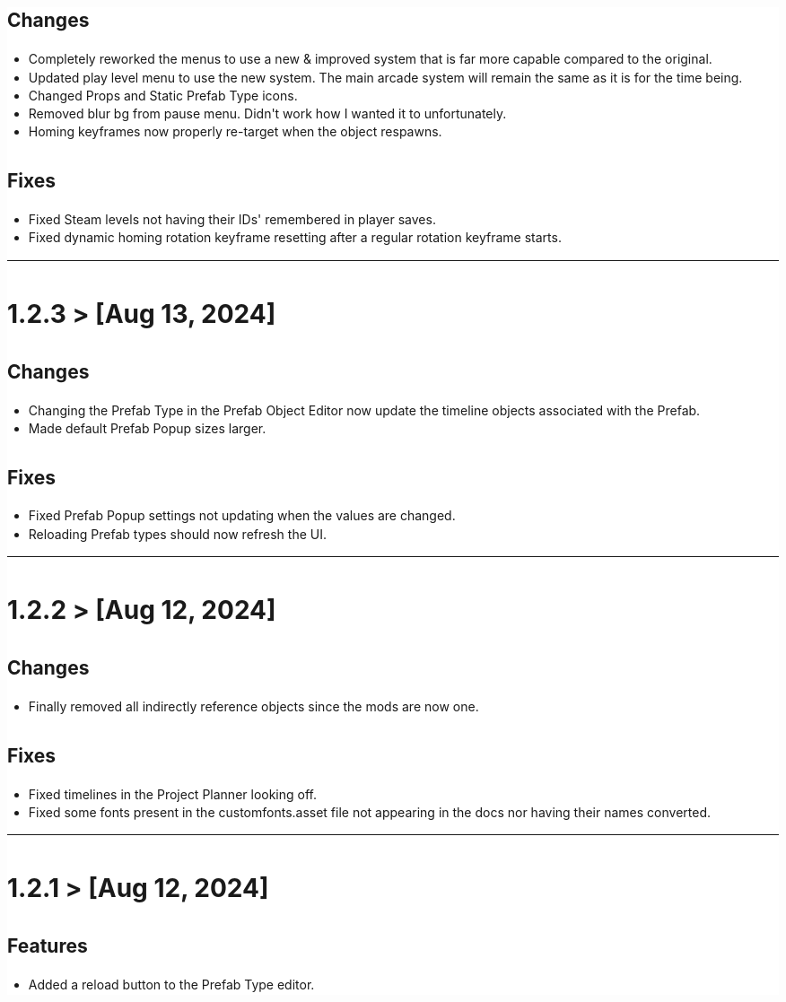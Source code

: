 ## Changes
- Completely reworked the menus to use a new & improved system that is far more capable compared to the original.
- Updated play level menu to use the new system. The main arcade system will remain the same as it is for the time being.
- Changed Props and Static Prefab Type icons.
- Removed blur bg from pause menu. Didn't work how I wanted it to unfortunately.
- Homing keyframes now properly re-target when the object respawns.

## Fixes
- Fixed Steam levels not having their IDs' remembered in player saves.
- Fixed dynamic homing rotation keyframe resetting after a regular rotation keyframe starts.

------------------------------------------------------------------------------------------

# 1.2.3 > [Aug 13, 2024]

## Changes
- Changing the Prefab Type in the Prefab Object Editor now update the timeline objects associated with the Prefab.
- Made default Prefab Popup sizes larger.

## Fixes
- Fixed Prefab Popup settings not updating when the values are changed.
- Reloading Prefab types should now refresh the UI.

------------------------------------------------------------------------------------------

# 1.2.2 > [Aug 12, 2024]

## Changes
- Finally removed all indirectly reference objects since the mods are now one.

## Fixes
- Fixed timelines in the Project Planner looking off.
- Fixed some fonts present in the customfonts.asset file not appearing in the docs nor having their names converted.

------------------------------------------------------------------------------------------

# 1.2.1 > [Aug 12, 2024]

## Features
- Added a reload button to the Prefab Type editor.
